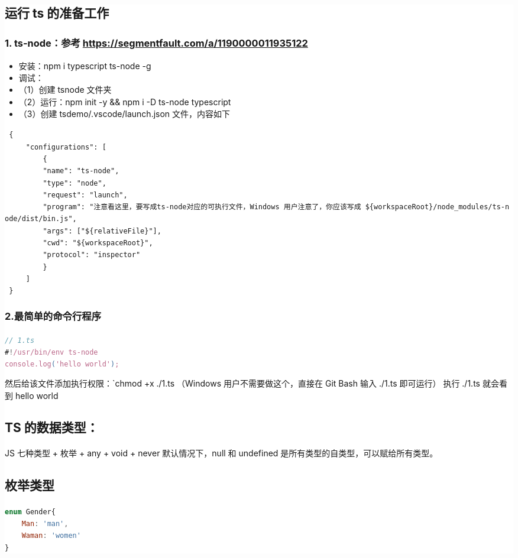 ## 运行 ts 的准备工作

### 1. ts-node：参考 https://segmentfault.com/a/1190000011935122

- 安装：npm i typescript ts-node -g
- 调试：
- （1）创建 tsnode 文件夹
- （2）运行：npm init -y && npm i -D ts-node typescript
- （3）创建 tsdemo/.vscode/launch.json 文件，内容如下

```
 {
     "configurations": [
         {
         "name": "ts-node",
         "type": "node",
         "request": "launch",
         "program": "注意看这里，要写成ts-node对应的可执行文件，Windows 用户注意了，你应该写成 ${workspaceRoot}/node_modules/ts-node/dist/bin.js",
         "args": ["${relativeFile}"],
         "cwd": "${workspaceRoot}",
         "protocol": "inspector"
         }
     ]
 }
```

### 2.最简单的命令行程序

```javascript
// 1.ts
#!/usr/bin/env ts-node
console.log('hello world');
```

然后给该文件添加执行权限：`chmod +x ./1.ts （Windows 用户不需要做这个，直接在 Git Bash 输入 ./1.ts 即可运行）
执行 ./1.ts
就会看到 hello world

## TS 的数据类型：

JS 七种类型 + 枚举 + any + void + never
默认情况下，null 和 undefined 是所有类型的自类型，可以赋给所有类型。

## 枚举类型

```javascript
enum Gender{
    Man: 'man',
    Waman: 'women'
}
```
